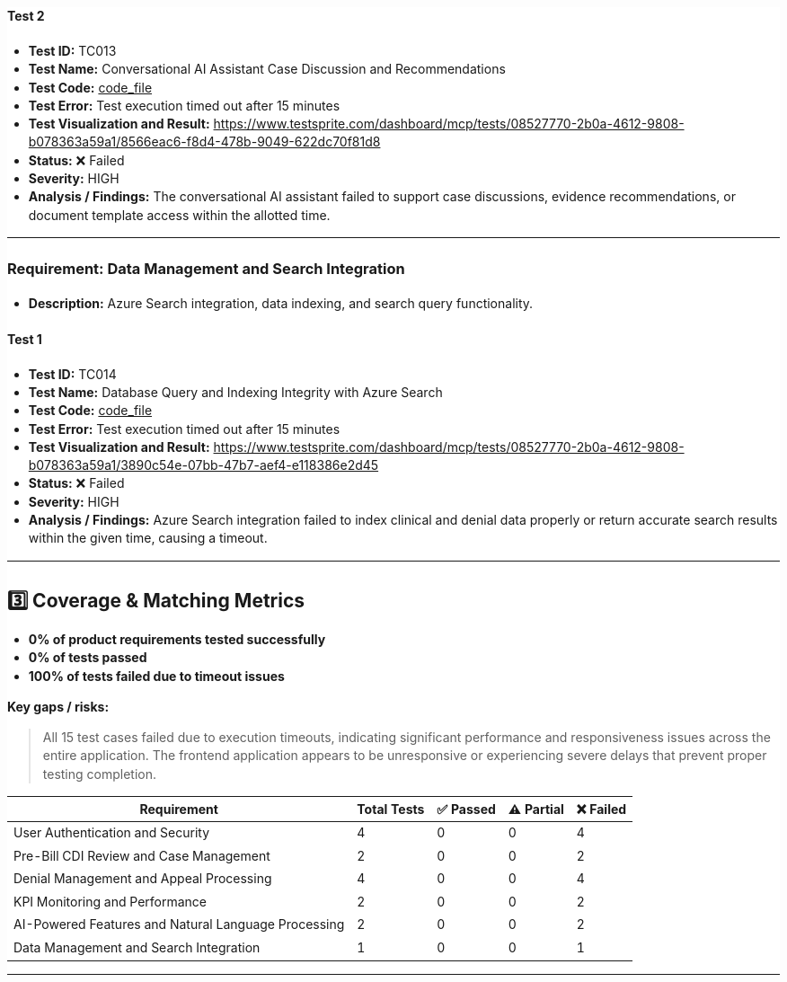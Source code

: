 #### Test 2
- **Test ID:** TC013
- **Test Name:** Conversational AI Assistant Case Discussion and Recommendations
- **Test Code:** [code_file](./TC013_Conversational_AI_Assistant_Case_Discussion_and_Recommendations.py)
- **Test Error:** Test execution timed out after 15 minutes
- **Test Visualization and Result:** https://www.testsprite.com/dashboard/mcp/tests/08527770-2b0a-4612-9808-b078363a59a1/8566eac6-f8d4-478b-9049-622dc70f81d8
- **Status:** ❌ Failed
- **Severity:** HIGH
- **Analysis / Findings:** The conversational AI assistant failed to support case discussions, evidence recommendations, or document template access within the allotted time.

---

### Requirement: Data Management and Search Integration
- **Description:** Azure Search integration, data indexing, and search query functionality.

#### Test 1
- **Test ID:** TC014
- **Test Name:** Database Query and Indexing Integrity with Azure Search
- **Test Code:** [code_file](./TC014_Database_Query_and_Indexing_Integrity_with_Azure_Search.py)
- **Test Error:** Test execution timed out after 15 minutes
- **Test Visualization and Result:** https://www.testsprite.com/dashboard/mcp/tests/08527770-2b0a-4612-9808-b078363a59a1/3890c54e-07bb-47b7-aef4-e118386e2d45
- **Status:** ❌ Failed
- **Severity:** HIGH
- **Analysis / Findings:** Azure Search integration failed to index clinical and denial data properly or return accurate search results within the given time, causing a timeout.

---

## 3️⃣ Coverage & Matching Metrics

- **0% of product requirements tested successfully**
- **0% of tests passed**
- **100% of tests failed due to timeout issues**

**Key gaps / risks:**
> All 15 test cases failed due to execution timeouts, indicating significant performance and responsiveness issues across the entire application. The frontend application appears to be unresponsive or experiencing severe delays that prevent proper testing completion.

| Requirement | Total Tests | ✅ Passed | ⚠️ Partial | ❌ Failed |
|-------------|-------------|-----------|-------------|------------|
| User Authentication and Security | 4 | 0 | 0 | 4 |
| Pre-Bill CDI Review and Case Management | 2 | 0 | 0 | 2 |
| Denial Management and Appeal Processing | 4 | 0 | 0 | 4 |
| KPI Monitoring and Performance | 2 | 0 | 0 | 2 |
| AI-Powered Features and Natural Language Processing | 2 | 0 | 0 | 2 |
| Data Management and Search Integration | 1 | 0 | 0 | 1 |

---